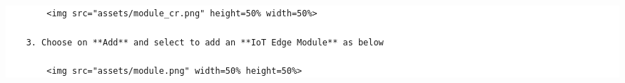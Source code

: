             <img src="assets/module_cr.png" height=50% width=50%>

        3. Choose on **Add** and select to add an **IoT Edge Module** as below

            <img src="assets/module.png" width=50% height=50%>
